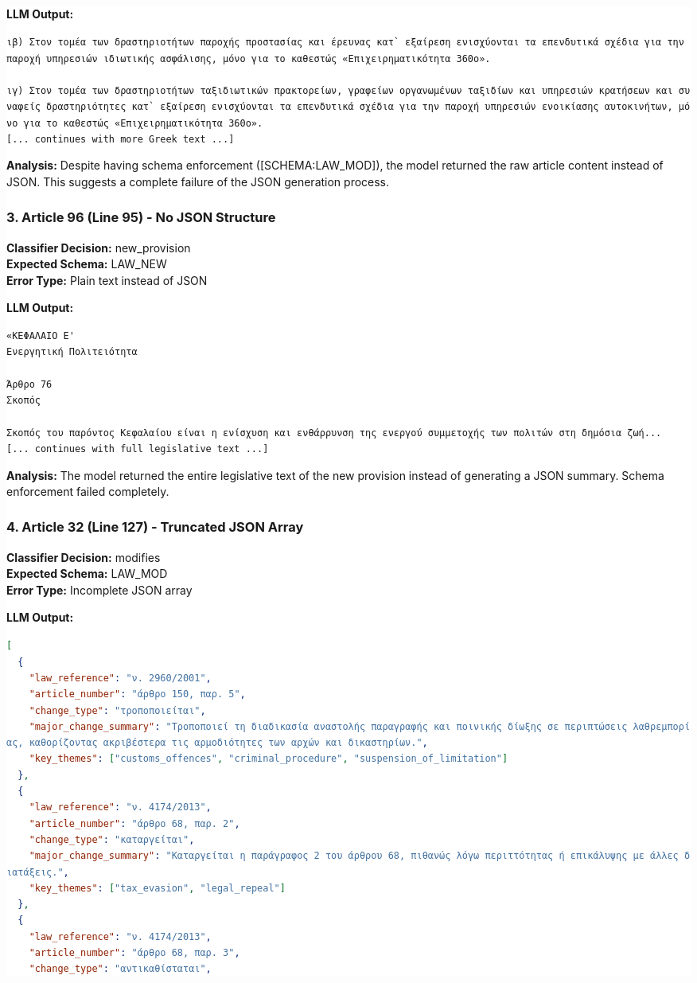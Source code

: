 **LLM Output:**
```
ιβ) Στον τομέα των δραστηριοτήτων παροχής προστασίας και έρευνας κατ` εξαίρεση ενισχύονται τα επενδυτικά σχέδια για την παροχή υπηρεσιών ιδιωτικής ασφάλισης, μόνο για το καθεστώς «Επιχειρηματικότητα 360ο».

ιγ) Στον τομέα των δραστηριοτήτων ταξιδιωτικών πρακτορείων, γραφείων οργανωμένων ταξιδίων και υπηρεσιών κρατήσεων και συναφείς δραστηριότητες κατ` εξαίρεση ενισχύονται τα επενδυτικά σχέδια για την παροχή υπηρεσιών ενοικίασης αυτοκινήτων, μόνο για το καθεστώς «Επιχειρηματικότητα 360ο».
[... continues with more Greek text ...]
```

**Analysis:** Despite having schema enforcement ([SCHEMA:LAW_MOD]), the model returned the raw article content instead of JSON. This suggests a complete failure of the JSON generation process.

### 3. Article 96 (Line 95) - No JSON Structure
**Classifier Decision:** new_provision  
**Expected Schema:** LAW_NEW  
**Error Type:** Plain text instead of JSON

**LLM Output:**
```
«ΚΕΦΑΛΑΙΟ Ε'
Ενεργητική Πολιτειότητα

Άρθρο 76
Σκοπός

Σκοπός του παρόντος Κεφαλαίου είναι η ενίσχυση και ενθάρρυνση της ενεργού συμμετοχής των πολιτών στη δημόσια ζωή...
[... continues with full legislative text ...]
```

**Analysis:** The model returned the entire legislative text of the new provision instead of generating a JSON summary. Schema enforcement failed completely.

### 4. Article 32 (Line 127) - Truncated JSON Array
**Classifier Decision:** modifies  
**Expected Schema:** LAW_MOD  
**Error Type:** Incomplete JSON array

**LLM Output:**
```json
[
  {
    "law_reference": "ν. 2960/2001",
    "article_number": "άρθρο 150, παρ. 5",
    "change_type": "τροποποιείται",
    "major_change_summary": "Τροποποιεί τη διαδικασία αναστολής παραγραφής και ποινικής δίωξης σε περιπτώσεις λαθρεμπορίας, καθορίζοντας ακριβέστερα τις αρμοδιότητες των αρχών και δικαστηρίων.",
    "key_themes": ["customs_offences", "criminal_procedure", "suspension_of_limitation"]
  },
  {
    "law_reference": "ν. 4174/2013",
    "article_number": "άρθρο 68, παρ. 2",
    "change_type": "καταργείται",
    "major_change_summary": "Καταργείται η παράγραφος 2 του άρθρου 68, πιθανώς λόγω περιττότητας ή επικάλυψης με άλλες διατάξεις.",
    "key_themes": ["tax_evasion", "legal_repeal"]
  },
  {
    "law_reference": "ν. 4174/2013",
    "article_number": "άρθρο 68, παρ. 3",
    "change_type": "αντικαθίσταται",
```